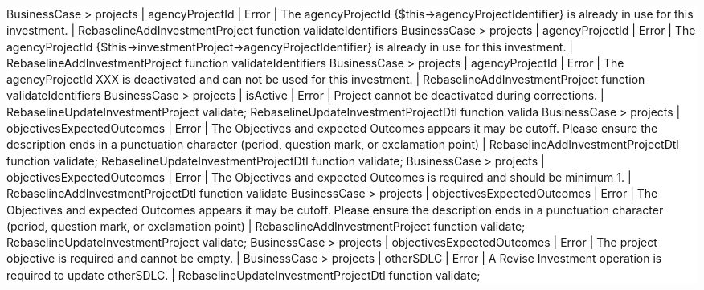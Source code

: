 BusinessCase > projects                                            |  agencyProjectId                        |  Error             |  The agencyProjectId {$this->agencyProjectIdentifier} is already in use for this investment.                                                                                                                                                                                                                                                                                                                 |  RebaselineAddInvestmentProject function validateIdentifiers
BusinessCase > projects                                            |  agencyProjectId                        |  Error             |  The agencyProjectId {$this->investmentProject->agencyProjectIdentifier} is already in use for this investment.                                                                                                                                                                                                                                                                                              |  RebaselineAddInvestmentProject function validateIdentifiers
BusinessCase > projects                                            |  agencyProjectId                        |  Error             |  The agencyProjectId XXX is deactivated and can not be used for this investment.                                                                                                                                                                                                                                                                                                                             |  RebaselineAddInvestmentProject function validateIdentifiers
BusinessCase > projects                                            |  isActive                               |  Error             |  Project cannot be deactivated during corrections.                                                                                                                                                                                                                                                                                                                                                           |  RebaselineUpdateInvestmentProject validate; RebaselineUpdateInvestmentProjectDtl function valida
BusinessCase > projects                                            |  objectivesExpectedOutcomes             |  Error             |  The Objectives and expected Outcomes appears it may be cutoff.  Please ensure the description ends in a punctuation character (period, question mark, or exclamation point)                                                                                                                                                                                                                                 |  RebaselineAddInvestmentProjectDtl function validate; RebaselineUpdateInvestmentProjectDtl function validate;
BusinessCase > projects                                            |  objectivesExpectedOutcomes             |  Error             |  The Objectives and expected Outcomes is required and should be minimum 1.                                                                                                                                                                                                                                                                                                                                   |  RebaselineAddInvestmentProjectDtl function validate
BusinessCase > projects                                            |  objectivesExpectedOutcomes             |  Error             |  The Objectives and expected Outcomes appears it may be cutoff.  Please ensure the description ends in a punctuation character (period, question mark, or exclamation point)                                                                                                                                                                                                                                 |  RebaselineAddInvestmentProject function validate; RebaselineUpdateInvestmentProject validate;
BusinessCase > projects                                            |  objectivesExpectedOutcomes             |  Error             |  The project objective is required and cannot be empty.                                                                                                                                                                                                                                                                                                                                                      |
BusinessCase > projects                                            |  otherSDLC                              |  Error             |  A Revise Investment operation is required to update otherSDLC.                                                                                                                                                                                                                                                                                                                                              |  RebaselineUpdateInvestmentProjectDtl function validate;